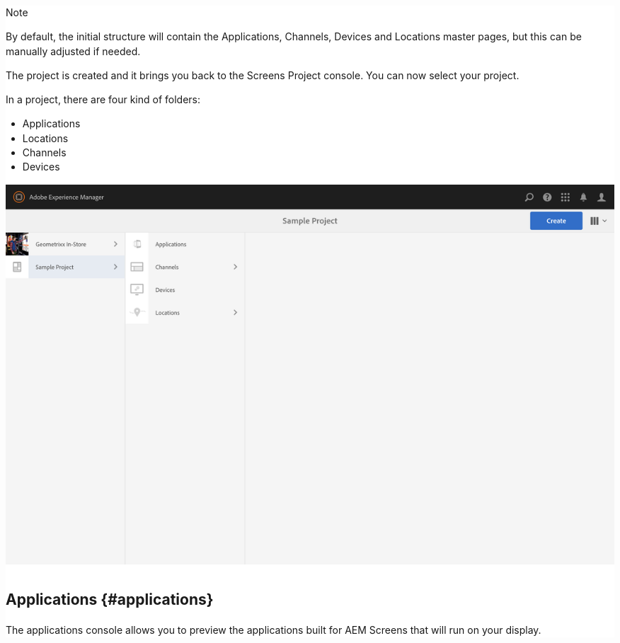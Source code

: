    >[!NOTE]
   >
   >By default, the initial structure will contain the Applications, Channels, Devices and Locations master pages, but this can be manually adjusted if needed.

The project is created and it brings you back to the Screens Project console. You can now select your project.

In a project, there are four kind of folders:

* Applications
* Locations
* Channels
* Devices

![](assets/chlimage_1-33.png)

## Applications {#applications}

The applications console allows you to preview the applications built for AEM Screens that will run on your display.
